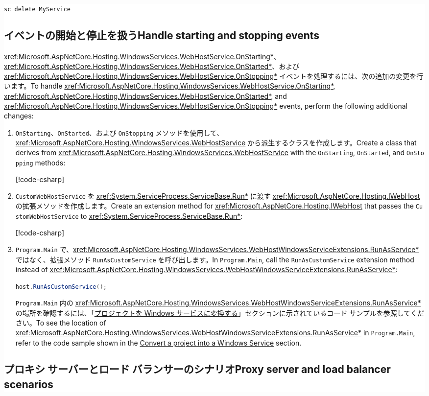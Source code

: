 ```console
sc delete MyService
```

## <a name="handle-starting-and-stopping-events"></a><span data-ttu-id="f489f-250">イベントの開始と停止を扱う</span><span class="sxs-lookup"><span data-stu-id="f489f-250">Handle starting and stopping events</span></span>

<span data-ttu-id="f489f-251"><xref:Microsoft.AspNetCore.Hosting.WindowsServices.WebHostService.OnStarting*>、<xref:Microsoft.AspNetCore.Hosting.WindowsServices.WebHostService.OnStarted*>、および <xref:Microsoft.AspNetCore.Hosting.WindowsServices.WebHostService.OnStopping*> イベントを処理するには、次の追加の変更を行います。</span><span class="sxs-lookup"><span data-stu-id="f489f-251">To handle <xref:Microsoft.AspNetCore.Hosting.WindowsServices.WebHostService.OnStarting*>, <xref:Microsoft.AspNetCore.Hosting.WindowsServices.WebHostService.OnStarted*>, and <xref:Microsoft.AspNetCore.Hosting.WindowsServices.WebHostService.OnStopping*> events, perform the following additional changes:</span></span>

1. <span data-ttu-id="f489f-252">`OnStarting`、`OnStarted`、および `OnStopping` メソッドを使用して、<xref:Microsoft.AspNetCore.Hosting.WindowsServices.WebHostService> から派生するクラスを作成します。</span><span class="sxs-lookup"><span data-stu-id="f489f-252">Create a class that derives from <xref:Microsoft.AspNetCore.Hosting.WindowsServices.WebHostService> with the `OnStarting`, `OnStarted`, and `OnStopping` methods:</span></span>

   [!code-csharp[](windows-service/samples/2.x/AspNetCoreService/CustomWebHostService.cs?name=snippet_CustomWebHostService)]

2. <span data-ttu-id="f489f-253">`CustomWebHostService` を <xref:System.ServiceProcess.ServiceBase.Run*> に渡す <xref:Microsoft.AspNetCore.Hosting.IWebHost> の拡張メソッドを作成します。</span><span class="sxs-lookup"><span data-stu-id="f489f-253">Create an extension method for <xref:Microsoft.AspNetCore.Hosting.IWebHost> that passes the `CustomWebHostService` to <xref:System.ServiceProcess.ServiceBase.Run*>:</span></span>

   [!code-csharp[](windows-service/samples/2.x/AspNetCoreService/WebHostServiceExtensions.cs?name=ExtensionsClass)]

3. <span data-ttu-id="f489f-254">`Program.Main` で、<xref:Microsoft.AspNetCore.Hosting.WindowsServices.WebHostWindowsServiceExtensions.RunAsService*> ではなく、拡張メソッド `RunAsCustomService` を呼び出します。</span><span class="sxs-lookup"><span data-stu-id="f489f-254">In `Program.Main`, call the `RunAsCustomService` extension method instead of <xref:Microsoft.AspNetCore.Hosting.WindowsServices.WebHostWindowsServiceExtensions.RunAsService*>:</span></span>

   ```csharp
   host.RunAsCustomService();
   ```

   <span data-ttu-id="f489f-255">`Program.Main` 内の <xref:Microsoft.AspNetCore.Hosting.WindowsServices.WebHostWindowsServiceExtensions.RunAsService*> の場所を確認するには、「[プロジェクトを Windows サービスに変換する](#convert-a-project-into-a-windows-service)」セクションに示されているコード サンプルを参照してください。</span><span class="sxs-lookup"><span data-stu-id="f489f-255">To see the location of <xref:Microsoft.AspNetCore.Hosting.WindowsServices.WebHostWindowsServiceExtensions.RunAsService*> in `Program.Main`, refer to the code sample shown in the [Convert a project into a Windows Service](#convert-a-project-into-a-windows-service) section.</span></span>

## <a name="proxy-server-and-load-balancer-scenarios"></a><span data-ttu-id="f489f-256">プロキシ サーバーとロード バランサーのシナリオ</span><span class="sxs-lookup"><span data-stu-id="f489f-256">Proxy server and load balancer scenarios</span></span>
